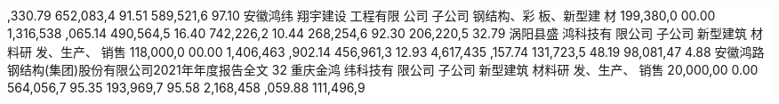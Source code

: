 ,330.79
652,083,4
91.51
589,521,6
97.10
安徽鸿纬
翔宇建设
工程有限
公司
子公司
钢结构、彩
板、新型建
材
199,380,0
00.00
1,316,538
,065.14
490,564,5
16.40
742,226,2
10.44
268,254,6
92.30
206,220,5
32.79
涡阳县盛
鸿科技有
限公司
子公司
新型建筑
材料研
发、生产、
销售
118,000,0
00.00
1,406,463
,902.14
456,961,3
12.93
4,617,435
,157.74
131,723,5
48.19
98,081,47
4.88
安徽鸿路钢结构(集团)股份有限公司2021年年度报告全文
32
重庆金鸿
纬科技有
限公司
子公司
新型建筑
材料研
发、生产、
销售
20,000,00
0.00
564,056,7
95.35
193,969,7
95.58
2,168,458
,059.88
111,496,9